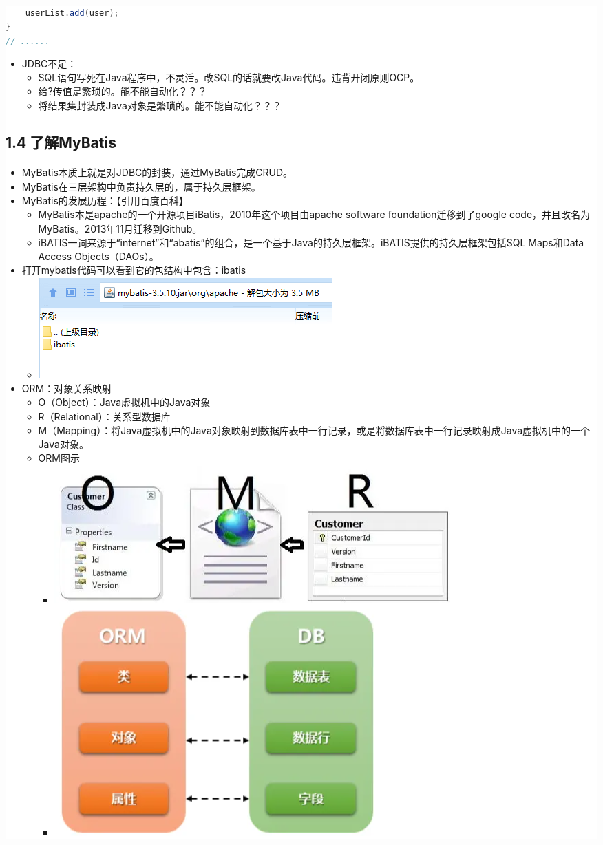```java
    userList.add(user);
}
// ......
```

- JDBC不足：
   - SQL语句写死在Java程序中，不灵活。改SQL的话就要改Java代码。违背开闭原则OCP。
   - 给?传值是繁琐的。能不能自动化？？？
   - 将结果集封装成Java对象是繁琐的。能不能自动化？？？
## 1.4 了解MyBatis

- MyBatis本质上就是对JDBC的封装，通过MyBatis完成CRUD。
- MyBatis在三层架构中负责持久层的，属于持久层框架。
- MyBatis的发展历程：【引用百度百科】
   - MyBatis本是apache的一个开源项目iBatis，2010年这个项目由apache software foundation迁移到了google code，并且改名为MyBatis。2013年11月迁移到Github。
   - iBATIS一词来源于“internet”和“abatis”的组合，是一个基于Java的持久层框架。iBATIS提供的持久层框架包括SQL Maps和Data Access Objects（DAOs）。
- 打开mybatis代码可以看到它的包结构中包含：ibatis
   - ![42857443-5184-45b5-8AD4-2B281C88A8CC.png](.images_mybatis/1659580495482-02167fb7-a183-4337-bfbe-f9ab50e736d6.png)
- ORM：对象关系映射
   - O（Object）：Java虚拟机中的Java对象
   - R（Relational）：关系型数据库
   - M（Mapping）：将Java虚拟机中的Java对象映射到数据库表中一行记录，或是将数据库表中一行记录映射成Java虚拟机中的一个Java对象。
   - ORM图示
      - ![C48A1A89-244D-40f4-85DB-F1E665A2EA62.png](.images_mybatis/1659580953095-86e388ac-13b5-4448-b90a-2aacd36688ef.png)
      - ![A21555BB-55B7-4d7c-8AB0-F49B10E96BD3.png](.images_mybatis/1659580965550-87c43dee-f1c4-4bdd-b15e-14f831b3d0da.png)